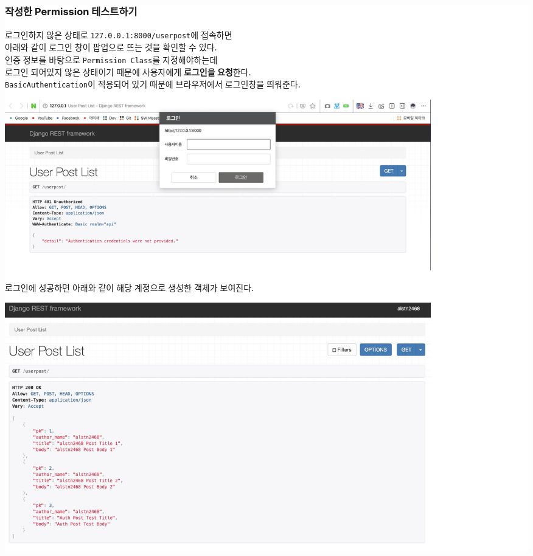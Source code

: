 ### 작성한 Permission 테스트하기

로그인하지 않은 상태로 `127.0.0.1:8000/userpost`에 접속하면<br>
아래와 같이 로그인 창이 팝업으로 뜨는 것을 확인할 수 있다.<br>
인증 정보를 바탕으로 `Permission Class`를 지정해야하는데<br>
로그인 되어있지 않은 상태이기 때문에 사용자에게 **로그인을 요청**한다.<br>
`BasicAuthentication`이 적용되어 있기 때문에 브라우저에서 로그인창을 띄워준다.<br>

<img src="../2nd_images/Week_4_4_Test_Image_1.png" width="700" height="auto"><br>

로그인에 성공하면 아래와 같이 해당 계정으로 생성한 객체가 보여진다.<br>

<img src="../2nd_images/Week_4_4_Test_Image_2.png" width="700" height="auto"><br>

